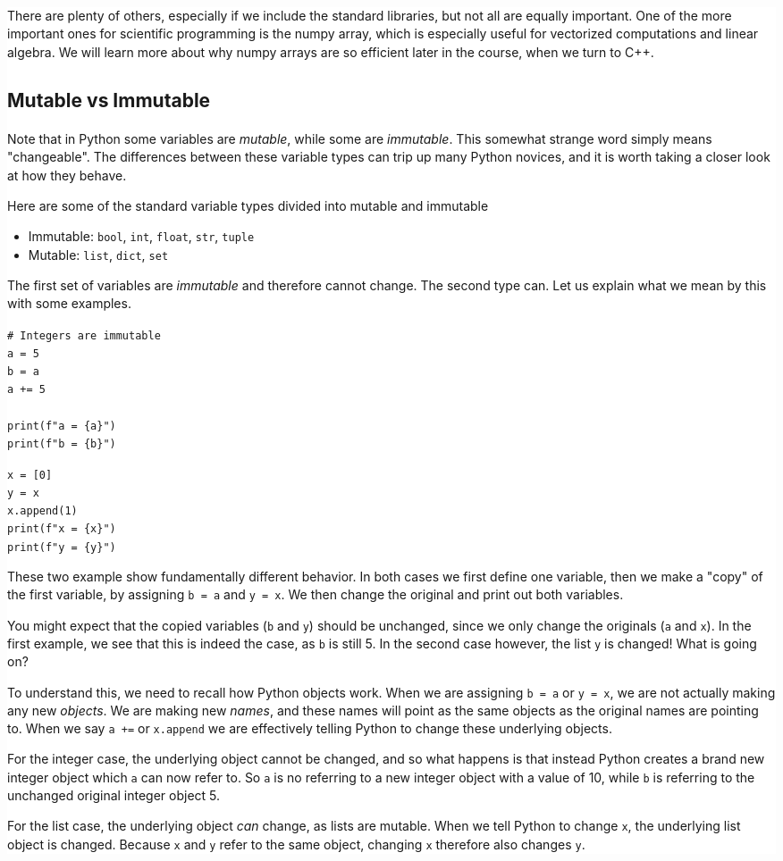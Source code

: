 There are plenty of others, especially if we include the standard libraries, but not all are equally important. One of the more important ones for scientific programming is the numpy array, which is especially useful for vectorized computations and linear algebra. We will learn more about why numpy arrays are so efficient later in the course, when we turn to C++.


## Mutable vs Immutable

Note that in Python some variables are *mutable*, while some are *immutable*. This somewhat strange word simply means "changeable". The differences between these variable types can trip up many Python novices, and it is worth taking a closer look at how they behave.

Here are some of the standard variable types divided into mutable and immutable
* Immutable: `bool`, `int`, `float`, `str`, `tuple`
* Mutable: `list`, `dict`, `set`

The first set of variables are *immutable* and therefore cannot change. The second type can. Let us explain what we mean by this with some examples.

```{code-cell} python
# Integers are immutable
a = 5
b = a
a += 5

print(f"a = {a}")
print(f"b = {b}")
```

```{code-cell} python
x = [0]
y = x
x.append(1)
print(f"x = {x}")
print(f"y = {y}")
```

These two example show fundamentally different behavior. In both cases we first define one variable, then we make a "copy" of the first variable, by assigning `b = a` and `y = x`. We then change the original and print out both variables.

You might expect that the copied variables (`b` and `y`) should be unchanged, since we only change the originals (`a` and `x`). In the first example, we see that this is indeed the case, as `b` is still 5. In the second case however, the list `y` is changed! What is going on?

To understand this, we need to recall how Python objects work. When we are assigning `b = a` or `y = x`, we are not actually making any new *objects*. We are making new *names*, and these names will point as the same objects as the original names are pointing to. When we say `a +=` or `x.append` we are effectively telling Python to change these underlying objects.

For the integer case, the underlying object cannot be changed, and so what happens is that instead Python creates a brand new integer object which `a` can now refer to. So `a` is no referring to a new integer object with a value of 10, while `b` is referring to the unchanged original integer object 5.

For the list case, the underlying object *can* change, as lists are mutable. When we tell Python to change `x`, the underlying list object is changed. Because `x` and `y` refer to the same object, changing `x` therefore also changes `y`.
